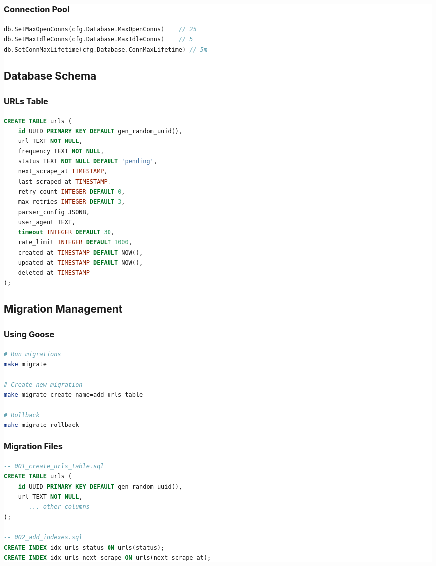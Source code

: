 ### Connection Pool
```go
db.SetMaxOpenConns(cfg.Database.MaxOpenConns)    // 25
db.SetMaxIdleConns(cfg.Database.MaxIdleConns)    // 5
db.SetConnMaxLifetime(cfg.Database.ConnMaxLifetime) // 5m
```

## Database Schema

### URLs Table
```sql
CREATE TABLE urls (
    id UUID PRIMARY KEY DEFAULT gen_random_uuid(),
    url TEXT NOT NULL,
    frequency TEXT NOT NULL,
    status TEXT NOT NULL DEFAULT 'pending',
    next_scrape_at TIMESTAMP,
    last_scraped_at TIMESTAMP,
    retry_count INTEGER DEFAULT 0,
    max_retries INTEGER DEFAULT 3,
    parser_config JSONB,
    user_agent TEXT,
    timeout INTEGER DEFAULT 30,
    rate_limit INTEGER DEFAULT 1000,
    created_at TIMESTAMP DEFAULT NOW(),
    updated_at TIMESTAMP DEFAULT NOW(),
    deleted_at TIMESTAMP
);
```

## Migration Management

### Using Goose
```bash
# Run migrations
make migrate

# Create new migration
make migrate-create name=add_urls_table

# Rollback
make migrate-rollback
```

### Migration Files
```sql
-- 001_create_urls_table.sql
CREATE TABLE urls (
    id UUID PRIMARY KEY DEFAULT gen_random_uuid(),
    url TEXT NOT NULL,
    -- ... other columns
);

-- 002_add_indexes.sql
CREATE INDEX idx_urls_status ON urls(status);
CREATE INDEX idx_urls_next_scrape ON urls(next_scrape_at);
```
